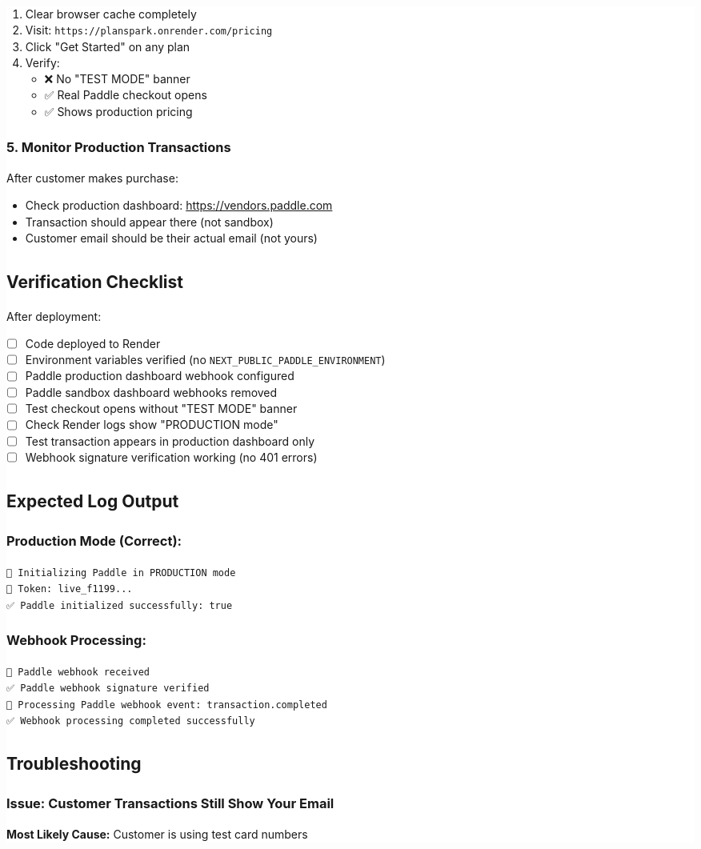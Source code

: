 1. Clear browser cache completely
2. Visit: `https://planspark.onrender.com/pricing`
3. Click "Get Started" on any plan
4. Verify:
   - ❌ No "TEST MODE" banner
   - ✅ Real Paddle checkout opens
   - ✅ Shows production pricing

### 5. Monitor Production Transactions

After customer makes purchase:
- Check production dashboard: https://vendors.paddle.com
- Transaction should appear there (not sandbox)
- Customer email should be their actual email (not yours)

## Verification Checklist

After deployment:

- [ ] Code deployed to Render
- [ ] Environment variables verified (no `NEXT_PUBLIC_PADDLE_ENVIRONMENT`)
- [ ] Paddle production dashboard webhook configured
- [ ] Paddle sandbox dashboard webhooks removed
- [ ] Test checkout opens without "TEST MODE" banner
- [ ] Check Render logs show "PRODUCTION mode"
- [ ] Test transaction appears in production dashboard only
- [ ] Webhook signature verification working (no 401 errors)

## Expected Log Output

### Production Mode (Correct):

```
🚀 Initializing Paddle in PRODUCTION mode
🔧 Token: live_f1199...
✅ Paddle initialized successfully: true
```

### Webhook Processing:

```
🎣 Paddle webhook received
✅ Paddle webhook signature verified
🎯 Processing Paddle webhook event: transaction.completed
✅ Webhook processing completed successfully
```

## Troubleshooting

### Issue: Customer Transactions Still Show Your Email

**Most Likely Cause:** Customer is using test card numbers
